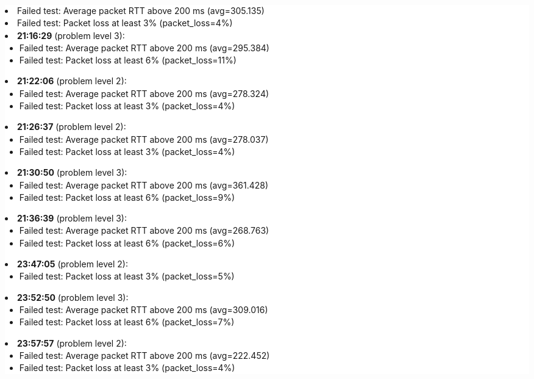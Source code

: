   <li>Failed test: Average packet RTT above 200 ms (avg=305.135)</li>
  <li>Failed test: Packet loss at least 3% (packet_loss=4%)</li>
 </ul>
</li>
<li><strong>21:16:29</strong> (problem level 3):
 <ul>
  <li>Failed test: Average packet RTT above 200 ms (avg=295.384)</li>
  <li>Failed test: Packet loss at least 6% (packet_loss=11%)</li>
 </ul>
</li>
<li><strong>21:22:06</strong> (problem level 2):
 <ul>
  <li>Failed test: Average packet RTT above 200 ms (avg=278.324)</li>
  <li>Failed test: Packet loss at least 3% (packet_loss=4%)</li>
 </ul>
</li>
<li><strong>21:26:37</strong> (problem level 2):
 <ul>
  <li>Failed test: Average packet RTT above 200 ms (avg=278.037)</li>
  <li>Failed test: Packet loss at least 3% (packet_loss=4%)</li>
 </ul>
</li>
<li><strong>21:30:50</strong> (problem level 3):
 <ul>
  <li>Failed test: Average packet RTT above 200 ms (avg=361.428)</li>
  <li>Failed test: Packet loss at least 6% (packet_loss=9%)</li>
 </ul>
</li>
<li><strong>21:36:39</strong> (problem level 3):
 <ul>
  <li>Failed test: Average packet RTT above 200 ms (avg=268.763)</li>
  <li>Failed test: Packet loss at least 6% (packet_loss=6%)</li>
 </ul>
</li>
<li><strong>23:47:05</strong> (problem level 2):
 <ul>
  <li>Failed test: Packet loss at least 3% (packet_loss=5%)</li>
 </ul>
</li>
<li><strong>23:52:50</strong> (problem level 3):
 <ul>
  <li>Failed test: Average packet RTT above 200 ms (avg=309.016)</li>
  <li>Failed test: Packet loss at least 6% (packet_loss=7%)</li>
 </ul>
</li>
<li><strong>23:57:57</strong> (problem level 2):
 <ul>
  <li>Failed test: Average packet RTT above 200 ms (avg=222.452)</li>
  <li>Failed test: Packet loss at least 3% (packet_loss=4%)</li>
 </ul>
</li>
</ul>

